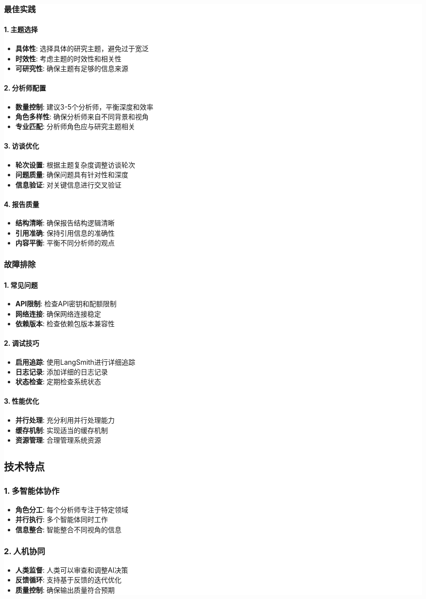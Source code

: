 ### 最佳实践

#### 1. 主题选择
- **具体性**: 选择具体的研究主题，避免过于宽泛
- **时效性**: 考虑主题的时效性和相关性
- **可研究性**: 确保主题有足够的信息来源

#### 2. 分析师配置
- **数量控制**: 建议3-5个分析师，平衡深度和效率
- **角色多样性**: 确保分析师来自不同背景和视角
- **专业匹配**: 分析师角色应与研究主题相关

#### 3. 访谈优化
- **轮次设置**: 根据主题复杂度调整访谈轮次
- **问题质量**: 确保问题具有针对性和深度
- **信息验证**: 对关键信息进行交叉验证

#### 4. 报告质量
- **结构清晰**: 确保报告结构逻辑清晰
- **引用准确**: 保持引用信息的准确性
- **内容平衡**: 平衡不同分析师的观点

### 故障排除

#### 1. 常见问题
- **API限制**: 检查API密钥和配额限制
- **网络连接**: 确保网络连接稳定
- **依赖版本**: 检查依赖包版本兼容性

#### 2. 调试技巧
- **启用追踪**: 使用LangSmith进行详细追踪
- **日志记录**: 添加详细的日志记录
- **状态检查**: 定期检查系统状态

#### 3. 性能优化
- **并行处理**: 充分利用并行处理能力
- **缓存机制**: 实现适当的缓存机制
- **资源管理**: 合理管理系统资源

## 技术特点

### 1. 多智能体协作
- **角色分工**: 每个分析师专注于特定领域
- **并行执行**: 多个智能体同时工作
- **信息整合**: 智能整合不同视角的信息

### 2. 人机协同
- **人类监督**: 人类可以审查和调整AI决策
- **反馈循环**: 支持基于反馈的迭代优化
- **质量控制**: 确保输出质量符合预期
